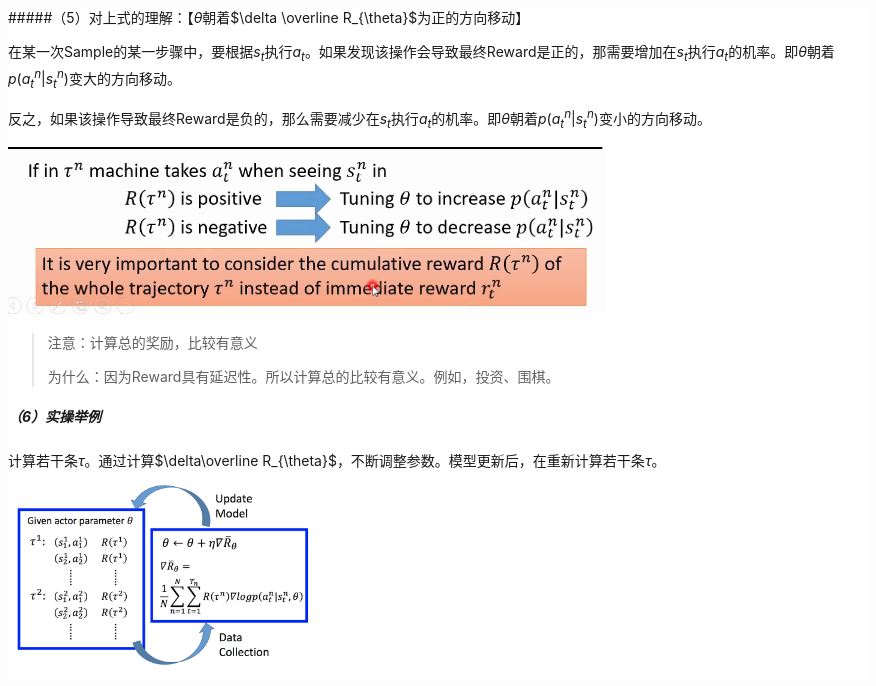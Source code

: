#####（5）对上式的理解：【$\theta$朝着$\delta \overline R_{\theta}$为正的方向移动】

在某一次Sample的某一步骤中，要根据$s_t$执行$a_t$。如果发现该操作会导致最终Reward是正的，那需要增加在$s_t$执行$a_t$的机率。即$\theta$朝着$p(a_t^n|s_t^n)$变大的方向移动。

反之，如果该操作导致最终Reward是负的，那么需要减少在$s_t$执行$a_t$的机率。即$\theta$朝着$p(a_t^n|s_t^n)$变小的方向移动。

 <img src="./pic/77.png" style="zoom:60%">

> 注意：计算总的奖励，比较有意义
>
> 为什么：因为Reward具有延迟性。所以计算总的比较有意义。例如，投资、围棋。

##### （6）实操举例

计算若干条$\tau$。通过计算$\delta\overline R_{\theta}$，不断调整参数。模型更新后，在重新计算若干条$\tau$。

 <img src="./pic/95.png" style="zoom:30%">
